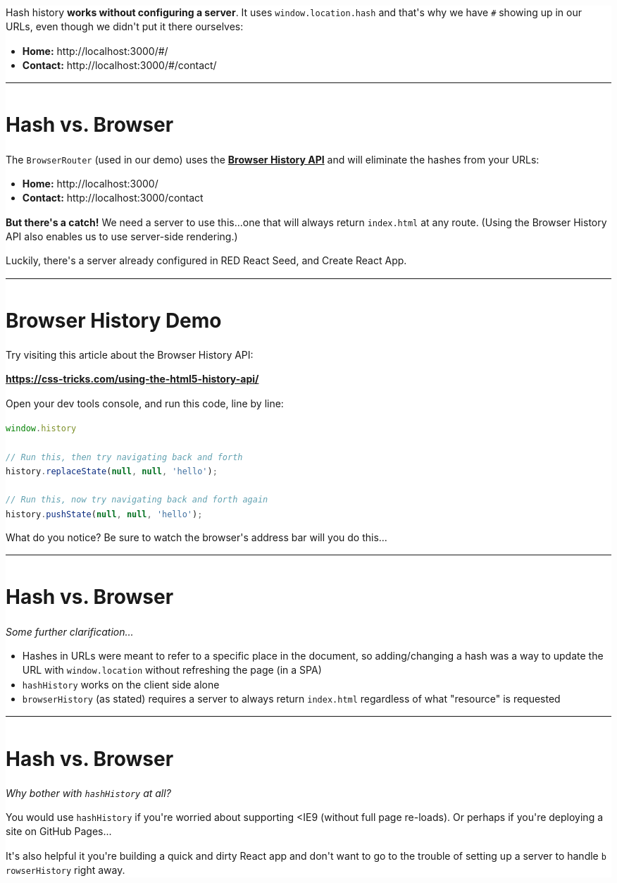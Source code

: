 Hash history **works without configuring a server**. It uses `window.location.hash` and that's why we have `#` showing up in our URLs, even though we didn't put it there ourselves:

- **Home:** http://localhost:3000/#/
- **Contact:** http://localhost:3000/#/contact/

---

# Hash vs. Browser

The `BrowserRouter` (used in our demo) uses the **[Browser History API](https://developer.mozilla.org/en-US/docs/Web/API/History_API)** and will eliminate the hashes from your URLs:

- **Home:** http://localhost:3000/
- **Contact:** http://localhost:3000/contact

**But there's a catch!** We need a server to use this...one that will always return `index.html` at any route. (Using the Browser History API also enables us to use server-side rendering.)

Luckily, there's a server already configured in RED React Seed, and Create React App.

---

# Browser History Demo

Try visiting this article about the Browser History API:

**https://css-tricks.com/using-the-html5-history-api/**

Open your dev tools console, and run this code, line by line:

```js
window.history

// Run this, then try navigating back and forth
history.replaceState(null, null, 'hello');

// Run this, now try navigating back and forth again
history.pushState(null, null, 'hello');
```

What do you notice? Be sure to watch the browser's address bar will you do this...

---

# Hash vs. Browser

*Some further clarification...*

- Hashes in URLs were meant to refer to a specific place in the document, so adding/changing a hash was a way to update the URL with `window.location` without refreshing the page (in a SPA)
- `hashHistory` works on the client side alone
- `browserHistory` (as stated) requires a server to always return `index.html` regardless of what "resource" is requested

---

# Hash vs. Browser

*Why bother with `hashHistory` at all?*

You would use `hashHistory` if you're worried about supporting <IE9 (without full page re-loads). Or perhaps if you're deploying a site on GitHub Pages...

It's also helpful it you're building a quick and dirty React app and don't want to go to the trouble of setting up a server to handle `browserHistory` right away.

